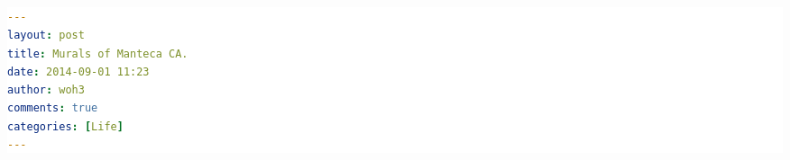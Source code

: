 ```yaml
---
layout: post
title: Murals of Manteca CA.
date: 2014-09-01 11:23
author: woh3
comments: true
categories: [Life]
---
```
